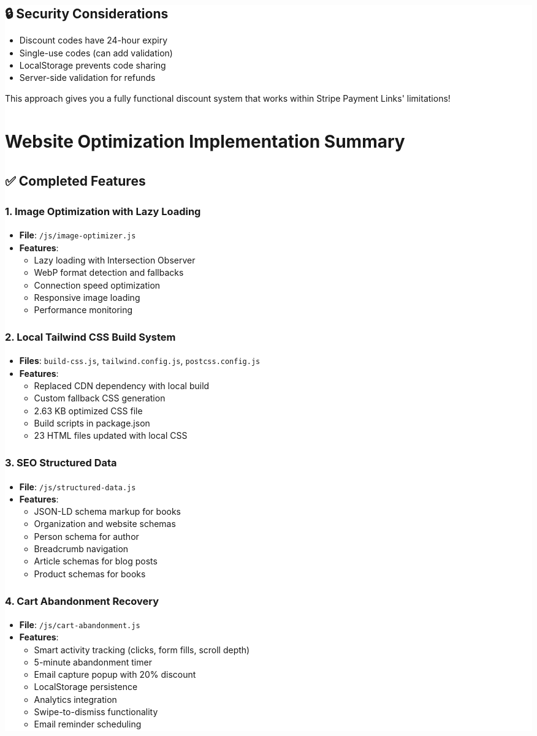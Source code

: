 ## 🔒 **Security Considerations**

- Discount codes have 24-hour expiry
- Single-use codes (can add validation)
- LocalStorage prevents code sharing
- Server-side validation for refunds

This approach gives you a fully functional discount system that works within Stripe Payment Links' limitations!



# Website Optimization Implementation Summary

## ✅ Completed Features

### 1. Image Optimization with Lazy Loading
- **File**: `/js/image-optimizer.js`
- **Features**: 
  - Lazy loading with Intersection Observer
  - WebP format detection and fallbacks
  - Connection speed optimization
  - Responsive image loading
  - Performance monitoring

### 2. Local Tailwind CSS Build System
- **Files**: `build-css.js`, `tailwind.config.js`, `postcss.config.js`
- **Features**:
  - Replaced CDN dependency with local build
  - Custom fallback CSS generation
  - 2.63 KB optimized CSS file
  - Build scripts in package.json
  - 23 HTML files updated with local CSS

### 3. SEO Structured Data
- **File**: `/js/structured-data.js`
- **Features**:
  - JSON-LD schema markup for books
  - Organization and website schemas
  - Person schema for author
  - Breadcrumb navigation
  - Article schemas for blog posts
  - Product schemas for books

### 4. Cart Abandonment Recovery
- **File**: `/js/cart-abandonment.js`
- **Features**:
  - Smart activity tracking (clicks, form fills, scroll depth)
  - 5-minute abandonment timer
  - Email capture popup with 20% discount
  - LocalStorage persistence
  - Analytics integration
  - Swipe-to-dismiss functionality
  - Email reminder scheduling
